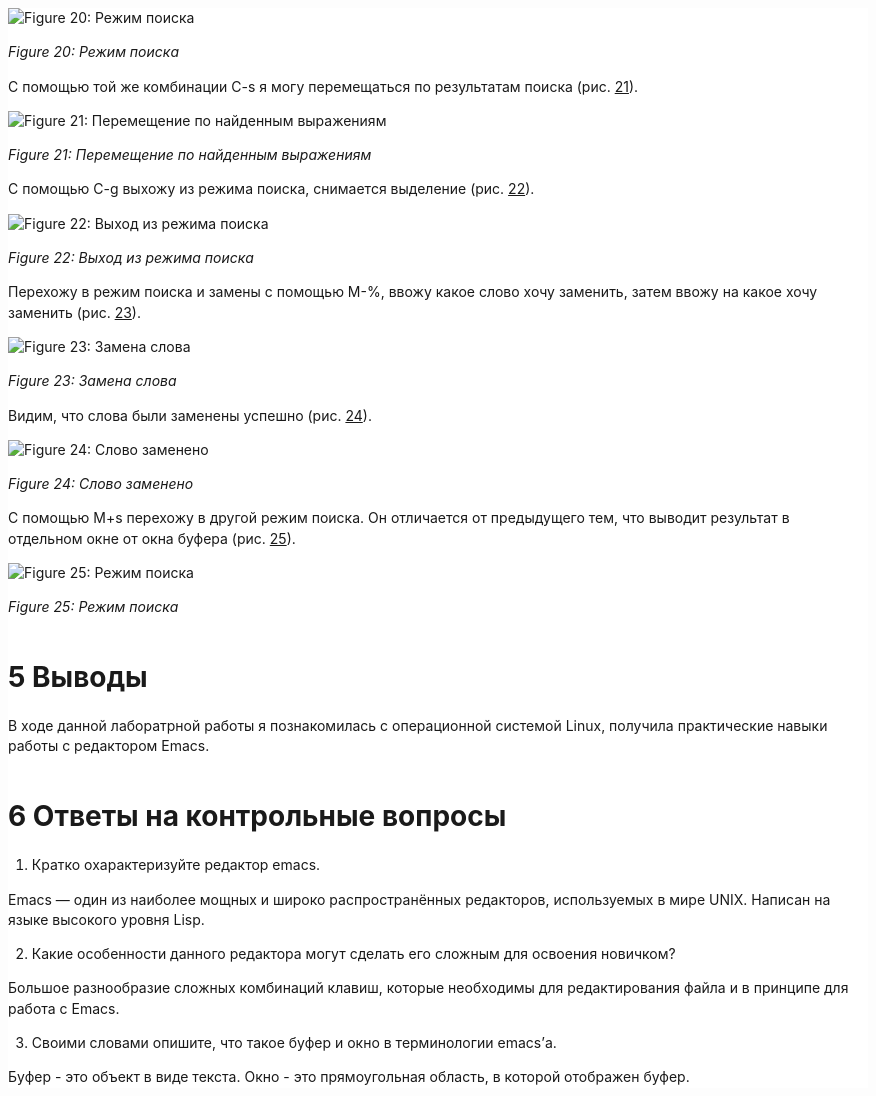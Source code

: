![Figure 20: Режим поиска](Aspose.Words.6683b112-a31b-47f8-8816-03b0e539bbaa.020.png)

<a name="fig:020"></a>*Figure 20: Режим поиска*

С помощью той же комбинации C-s я могу перемещаться по результатам поиска (рис. [21](#fig:021)).

![Figure 21: Перемещение по найденным выражениям](Aspose.Words.6683b112-a31b-47f8-8816-03b0e539bbaa.021.png)

<a name="fig:021"></a>*Figure 21: Перемещение по найденным выражениям*

С помощью C-g выхожу из режима поиска, снимается выделение (рис. [22](#fig:022)).

![Figure 22: Выход из режима поиска](Aspose.Words.6683b112-a31b-47f8-8816-03b0e539bbaa.022.png)

<a name="fig:022"></a>*Figure 22: Выход из режима поиска*

Перехожу в режим поиска и замены с помощью M-%, ввожу какое слово хочу заменить, затем ввожу на какое хочу заменить (рис. [23](#fig:023)).

![Figure 23: Замена слова](Aspose.Words.6683b112-a31b-47f8-8816-03b0e539bbaa.023.png)

<a name="fig:023"></a>*Figure 23: Замена слова*

Видим, что слова были заменены успешно (рис. [24](#fig:024)).

![Figure 24: Слово заменено](Aspose.Words.6683b112-a31b-47f8-8816-03b0e539bbaa.024.png)

<a name="fig:024"></a>*Figure 24: Слово заменено*

С помощью M+s перехожу в другой режим поиска. Он отличается от предыдущего тем, что выводит результат в отдельном окне от окна буфера (рис. [25](#fig:025)).

![Figure 25: Режим поиска](Aspose.Words.6683b112-a31b-47f8-8816-03b0e539bbaa.025.png)

<a name="fig:025"></a>*Figure 25: Режим поиска*
# <a name="выводы"></a><a name="_toc195557846"></a>**5	Выводы**
В ходе данной лаборатрной работы я познакомилась с операционной системой Linuх, получила практические навыки работы с редактором Emacs.
# <a name="ответы-на-контрольные-вопросы"></a><a name="_toc195557847"></a>**6	Ответы на контрольные вопросы**
1. Кратко охарактеризуйте редактор emacs.

Emacs — один из наиболее мощных и широко распространённых редакторов, используемых в мире UNIX. Написан на языке высокого уровня Lisp.

2. Какие особенности данного редактора могут сделать его сложным для освоения новичком?

Большое разнообразие сложных комбинаций клавиш, которые необходимы для редактирования файла и в принципе для работа с Emacs.

3. Своими словами опишите, что такое буфер и окно в терминологии emacs’а.

Буфер - это объект в виде текста. Окно - это прямоугольная область, в которой отображен буфер.
